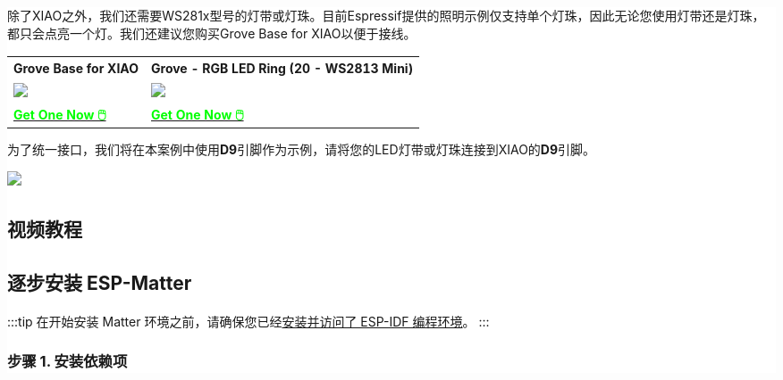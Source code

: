 除了XIAO之外，我们还需要WS281x型号的灯带或灯珠。目前Espressif提供的照明示例仅支持单个灯珠，因此无论您使用灯带还是灯珠，都只会点亮一个灯。我们还建议您购买Grove Base for XIAO以便于接线。

<div class="table-center">
	<table align="center">
		<tr>
			<th>Grove Base for XIAO</th>
			<th>Grove - RGB LED Ring (20 - WS2813 Mini)</th>
		</tr>
		<tr>
			<td><div style={{textAlign:'center'}}><img src="https://files.seeedstudio.com/wiki/Grove-Shield-for-Seeeduino-XIAO/img/xiao_-Preview-25.png" style={{width:250, height:'auto'}}/></div></td>
			<td><div style={{textAlign:'center'}}><img src="https://files.seeedstudio.com/wiki/Grove-RGB_LED_Ring-20-WS2813Mini/img/main.jpg" style={{width:250, height:'auto'}}/></div></td>
		</tr>
		<tr>
			<td><div class="get_one_now_container" style={{textAlign: 'center'}}>
				<a class="get_one_now_item" href="https://www.seeedstudio.com/Grove-Shield-for-Seeeduino-XIAO-p-4621.html" target="_blank" rel="noopener noreferrer">
				<strong><span><font color={'FFFFFF'} size={"4"}> Get One Now 🖱️</font></span></strong>
				</a>
			</div></td>
			<td><div class="get_one_now_container" style={{textAlign: 'center'}}>
				<a class="get_one_now_item" href="https://www.seeedstudio.com/Grove-RGB-LED-Ring-20-WS2813-Mini.html" target="_blank" rel="noopener noreferrer">
				<strong><span><font color={'FFFFFF'} size={"4"}> Get One Now 🖱️</font></span></strong>
				</a></div></td>
		</tr>
	</table>
</div>

为了统一接口，我们将在本案例中使用**D9**引脚作为示例，请将您的LED灯带或灯珠连接到XIAO的**D9**引脚。

<div style={{textAlign:'center'}}><img src="https://files.seeedstudio.com/wiki/xiaoc6-matter/17.png" style={{width:400, height:'auto'}}/></div>

## 视频教程

<div class="table-center">
<iframe width="800" height="400" src="https://www.youtube.com/embed/g9hBp84xs1E?si=fzE--HA7v8H8R090?si=iH-oouOl_ItkG7vF?autoplay=0" scrolling="no" border="0" frameborder="no" framespacing="0" allowfullscreen="true"> </iframe>
</div>

## 逐步安装 ESP-Matter

:::tip
在开始安装 Matter 环境之前，请确保您已经[安装并访问了 ESP-IDF 编程环境](https://wiki.seeedstudio.com/cn/xiao_idf/#step-5-set-up-environment-variables)。
:::

### 步骤 1. 安装依赖项
